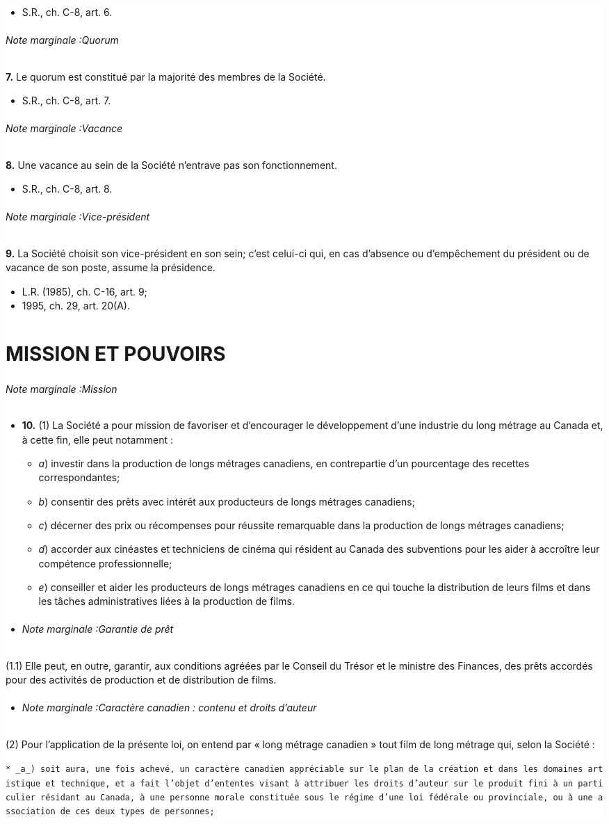   * S.R., ch. C-8, art. 6.

###### Note marginale :Quorum

**7.** Le quorum est constitué par la majorité des membres de la Société.

  * S.R., ch. C-8, art. 7.

###### Note marginale :Vacance

**8.** Une vacance au sein de la Société n’entrave pas son fonctionnement.

  * S.R., ch. C-8, art. 8.

###### Note marginale :Vice-président

**9.** La Société choisit son vice-président en son sein; c’est celui-ci qui, en cas d’absence ou d’empêchement du président ou de vacance de son poste, assume la présidence.

  * L.R. (1985), ch. C-16, art. 9;
  * 1995, ch. 29, art. 20(A).

# MISSION ET POUVOIRS

###### Note marginale :Mission

  * **10.** (1) La Société a pour mission de favoriser et d’encourager le développement d’une industrie du long métrage au Canada et, à cette fin, elle peut notamment :

    * _a_) investir dans la production de longs métrages canadiens, en contrepartie d’un pourcentage des recettes correspondantes;

    * _b_) consentir des prêts avec intérêt aux producteurs de longs métrages canadiens;

    * _c_) décerner des prix ou récompenses pour réussite remarquable dans la production de longs métrages canadiens;

    * _d_) accorder aux cinéastes et techniciens de cinéma qui résident au Canada des subventions pour les aider à accroître leur compétence professionnelle;

    * _e_) conseiller et aider les producteurs de longs métrages canadiens en ce qui touche la distribution de leurs films et dans les tâches administratives liées à la production de films.

  * ###### Note marginale :Garantie de prêt

(1.1) Elle peut, en outre, garantir, aux conditions agréées par le Conseil du
Trésor et le ministre des Finances, des prêts accordés pour des activités de
production et de distribution de films.

  * ###### Note marginale :Caractère canadien : contenu et droits d’auteur

(2) Pour l’application de la présente loi, on entend par « long métrage
canadien » tout film de long métrage qui, selon la Société :

    * _a_) soit aura, une fois achevé, un caractère canadien appréciable sur le plan de la création et dans les domaines artistique et technique, et a fait l’objet d’ententes visant à attribuer les droits d’auteur sur le produit fini à un particulier résidant au Canada, à une personne morale constituée sous le régime d’une loi fédérale ou provinciale, ou à une association de ces deux types de personnes;
